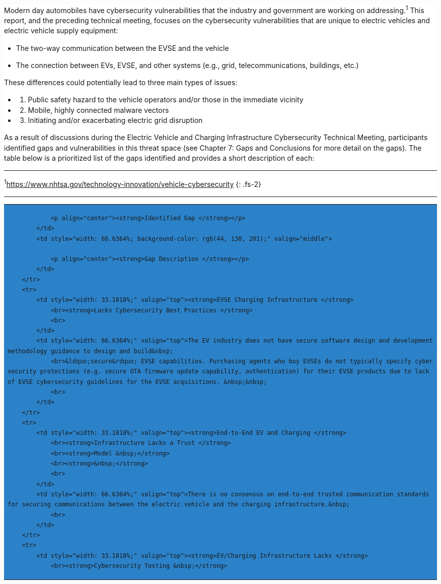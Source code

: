 Modern day automobiles have cybersecurity vulnerabilities that the industry and government are working on addressing.<sup>1</sup> This report, and the preceding technical meeting, focuses on the cybersecurity vulnerabilities that are unique to electric vehicles and electric vehicle supply equipment:

- The two-way communication between the EVSE and the vehicle

- The connection between EVs, EVSE, and other systems (e.g., grid, telecommunications, buildings, etc.)

These differences could potentially lead to three main types of issues:
 - 1) Public safety hazard to the vehicle operators and/or those in the immediate vicinity

 - 2) Mobile, highly connected malware vectors

- 3) Initiating and/or exacerbating electric grid disruption

As a result of discussions during the Electric Vehicle and Charging Infrastructure Cybersecurity Technical Meeting, participants identified gaps and vulnerabilities in this threat space (see Chapter 7: Gaps and Conclusions for more detail on the gaps). The table below is a prioritized list of the gaps identified and provides a short description of each:

***
<sup>1</sup>https://www.nhtsa.gov/technology-innovation/vehicle-cybersecurity
{: .fs-2}
***

<table cellpadding="0" cellspacing="0">
	<tbody>
		<tr>
			<td style="width: 33.1818%; background-color: rgb(44, 130, 201);" valign="middle">

				<p align="center"><strong>Identified Gap </strong></p>
			</td>
			<td style="width: 66.6364%; background-color: rgb(44, 130, 201);" valign="middle">

				<p align="center"><strong>Gap Description </strong></p>
			</td>
		</tr>
		<tr>
			<td style="width: 33.1818%;" valign="top"><strong>EVSE Charging Infrastructure </strong>
				<br><strong>Lacks Cybersecurity Best Practices </strong>
				<br>
			</td>
			<td style="width: 66.6364%;" valign="top">The EV industry does not have secure software design and development methodology guidance to design and build&nbsp;
				<br>&ldquo;secure&rdquo; EVSE capabilities. Purchasing agents who buy EVSEs do not typically specify cybersecurity protections (e.g. secure OTA firmware update capability, authentication) for their EVSE products due to lack of EVSE cybersecurity guidelines for the EVSE acquisitions. &nbsp;&nbsp;
				<br>
			</td>
		</tr>
		<tr>
			<td style="width: 33.1818%;" valign="top"><strong>End-to-End EV and Charging </strong>
				<br><strong>Infrastructure Lacks a Trust </strong>
				<br><strong>Model &nbsp;</strong>
				<br><strong>&nbsp;</strong>
				<br>
			</td>
			<td style="width: 66.6364%;" valign="top">There is no consensus on end-to-end trusted communication standards for securing communications between the electric vehicle and the charging infrastructure.&nbsp;
				<br>
			</td>
		</tr>
		<tr>
			<td style="width: 33.1818%;" valign="top"><strong>EV/Charging Infrastructure Lacks </strong>
				<br><strong>Cybersecurity Testing &nbsp;</strong>